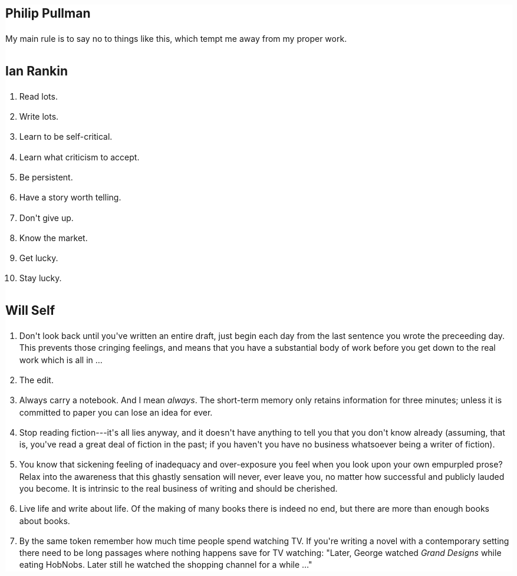 ## Philip Pullman

My main rule is to say no to things like this, which tempt me away from my
proper work.

## Ian Rankin

1. Read lots.

2. Write lots.

3. Learn to be self-critical.

4. Learn what criticism to accept.

5. Be persistent.

6. Have a story worth telling.

7. Don't give up.

8. Know the market.

9. Get lucky.

10. Stay lucky.

## Will Self

1. Don't look back until you've written an entire draft, just begin each day
from the last sentence you wrote the preceeding day. This prevents those
cringing feelings, and means that you have a substantial body of work before
you get down to the real work which is all in …

2. The edit.

3. Always carry a notebook. And I mean _always_. The short-term memory only
retains information for three minutes; unless it is committed to paper you can
lose an idea for ever.

4. Stop reading fiction---it's all lies anyway, and it doesn't have anything
to tell you that you don't know already (assuming, that is, you've read a great
deal of fiction in the past; if you haven't you have no business whatsoever
being a writer of fiction).

5. You know that sickening feeling of inadequacy and over-exposure you feel
when you look upon your own empurpled prose? Relax into the awareness that this
ghastly sensation will never, ever leave you, no matter how successful and
publicly lauded you become. It is intrinsic to the real business of writing and
should be cherished.

6. Live life and write about life. Of the making of many books there is indeed
no end, but there are more than enough books about books.

7. By the same token remember how much time people spend watching TV. If you're
writing a novel with a contemporary setting there need to be long passages
where nothing happens save for TV watching: "Later, George watched _Grand
Designs_ while eating HobNobs. Later still he watched the shopping channel for
a while …"
